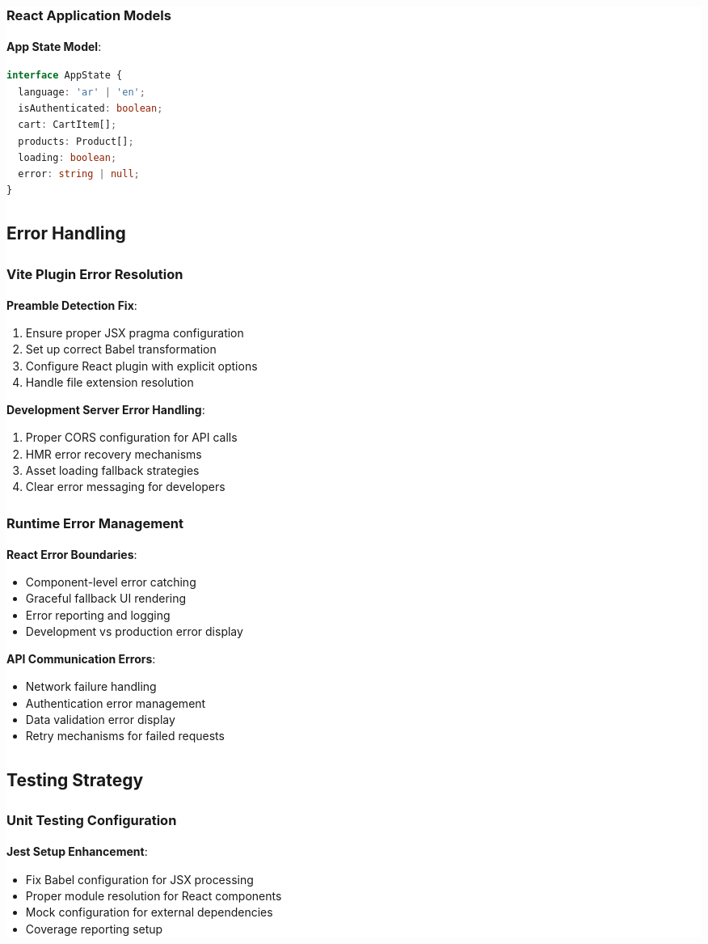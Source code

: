 ### React Application Models

**App State Model**:
```typescript
interface AppState {
  language: 'ar' | 'en';
  isAuthenticated: boolean;
  cart: CartItem[];
  products: Product[];
  loading: boolean;
  error: string | null;
}
```

## Error Handling

### Vite Plugin Error Resolution

**Preamble Detection Fix**:
1. Ensure proper JSX pragma configuration
2. Set up correct Babel transformation
3. Configure React plugin with explicit options
4. Handle file extension resolution

**Development Server Error Handling**:
1. Proper CORS configuration for API calls
2. HMR error recovery mechanisms
3. Asset loading fallback strategies
4. Clear error messaging for developers

### Runtime Error Management

**React Error Boundaries**:
- Component-level error catching
- Graceful fallback UI rendering
- Error reporting and logging
- Development vs production error display

**API Communication Errors**:
- Network failure handling
- Authentication error management
- Data validation error display
- Retry mechanisms for failed requests

## Testing Strategy

### Unit Testing Configuration

**Jest Setup Enhancement**:
- Fix Babel configuration for JSX processing
- Proper module resolution for React components
- Mock configuration for external dependencies
- Coverage reporting setup
